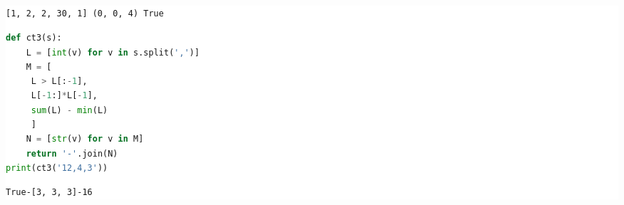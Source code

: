     [1, 2, 2, 30, 1] (0, 0, 4) True



```python
def ct3(s):
    L = [int(v) for v in s.split(',')]
    M = [
     L > L[:-1],
     L[-1:]*L[-1],
     sum(L) - min(L)
     ]
    N = [str(v) for v in M]
    return '-'.join(N)
print(ct3('12,4,3'))
```

    True-[3, 3, 3]-16



```python

```
